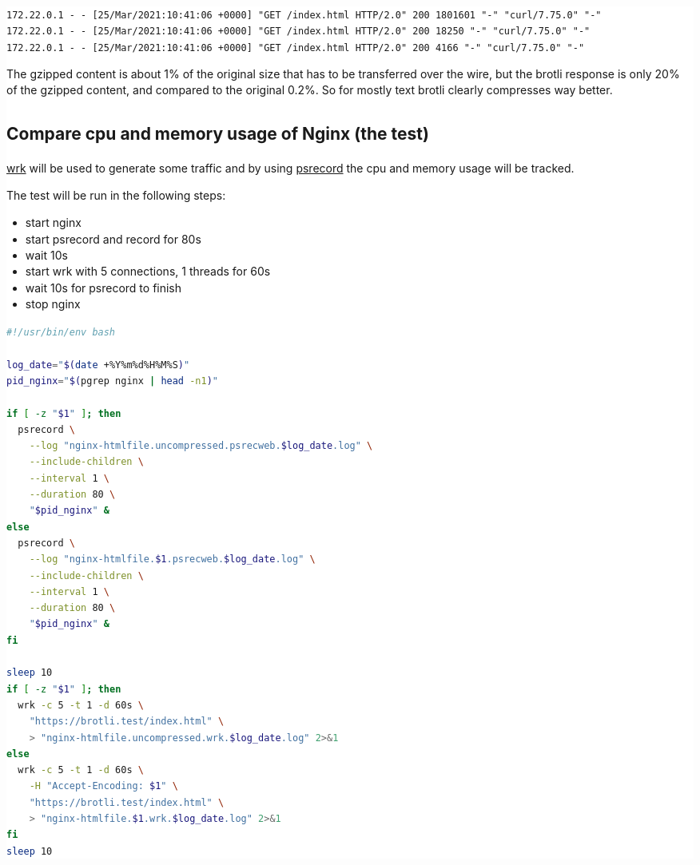 ```
172.22.0.1 - - [25/Mar/2021:10:41:06 +0000] "GET /index.html HTTP/2.0" 200 1801601 "-" "curl/7.75.0" "-"
172.22.0.1 - - [25/Mar/2021:10:41:06 +0000] "GET /index.html HTTP/2.0" 200 18250 "-" "curl/7.75.0" "-"
172.22.0.1 - - [25/Mar/2021:10:41:06 +0000] "GET /index.html HTTP/2.0" 200 4166 "-" "curl/7.75.0" "-"
```

The gzipped content is about 1% of the original size that has to be transferred
over the wire, but the brotli response is only 20% of the gzipped content, and
compared to the original 0.2%. So for mostly text brotli clearly compresses way
better.

## Compare cpu and memory usage of Nginx (the test)

[wrk][3] will be used to generate some traffic and by using [psrecord][4] the
cpu and memory usage will be tracked.

The test will be run in the following steps:

- start nginx
- start psrecord and record for 80s
- wait 10s
- start wrk with 5 connections, 1 threads for 60s
- wait 10s for psrecord to finish
- stop nginx

```sh
#!/usr/bin/env bash

log_date="$(date +%Y%m%d%H%M%S)"
pid_nginx="$(pgrep nginx | head -n1)"

if [ -z "$1" ]; then
  psrecord \
    --log "nginx-htmlfile.uncompressed.psrecweb.$log_date.log" \
    --include-children \
    --interval 1 \
    --duration 80 \
    "$pid_nginx" &
else
  psrecord \
    --log "nginx-htmlfile.$1.psrecweb.$log_date.log" \
    --include-children \
    --interval 1 \
    --duration 80 \
    "$pid_nginx" &
fi

sleep 10
if [ -z "$1" ]; then
  wrk -c 5 -t 1 -d 60s \
    "https://brotli.test/index.html" \
    > "nginx-htmlfile.uncompressed.wrk.$log_date.log" 2>&1
else
  wrk -c 5 -t 1 -d 60s \
    -H "Accept-Encoding: $1" \
    "https://brotli.test/index.html" \
    > "nginx-htmlfile.$1.wrk.$log_date.log" 2>&1
fi
sleep 10
```


[1]: https://tools.ietf.org/html/rfc7932
[2]: https://hacks.mozilla.org/2015/11/better-than-gzip-compression-with-brotli/
[3]: https://github.com/wg/wrk
[4]: https://github.com/astrofrog/psrecord